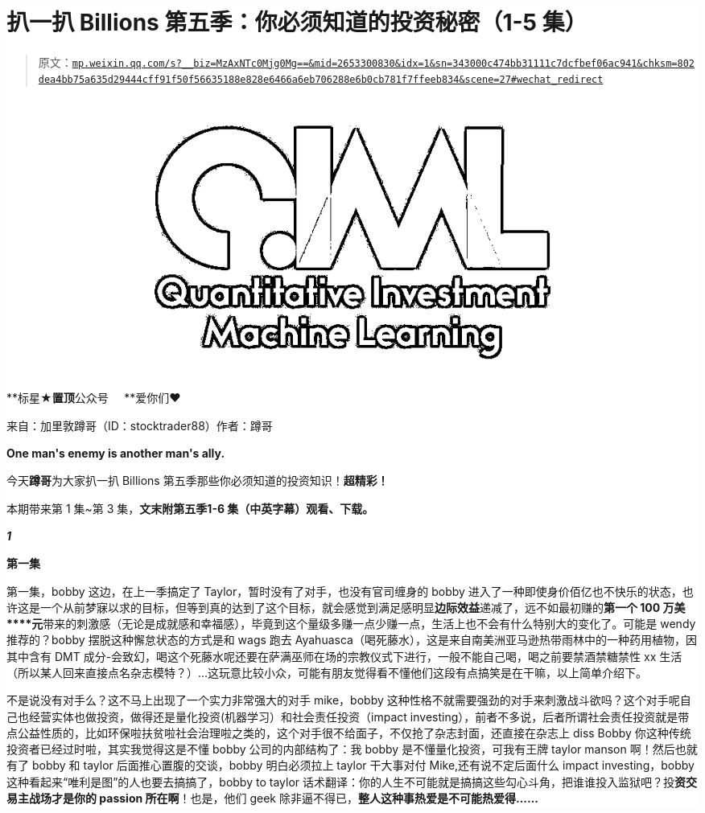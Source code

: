 # 扒一扒 Billions 第五季：你必须知道的投资秘密（1-5 集）

> 原文：[`mp.weixin.qq.com/s?__biz=MzAxNTc0Mjg0Mg==&mid=2653300830&idx=1&sn=343000c474bb31111c7dcfbef06ac941&chksm=802dea4bb75a635d29444cff91f50f56635188e828e6466a6eb706288e6b0cb781f7ffeeb834&scene=27#wechat_redirect`](http://mp.weixin.qq.com/s?__biz=MzAxNTc0Mjg0Mg==&mid=2653300830&idx=1&sn=343000c474bb31111c7dcfbef06ac941&chksm=802dea4bb75a635d29444cff91f50f56635188e828e6466a6eb706288e6b0cb781f7ffeeb834&scene=27#wechat_redirect)

![](img/52530653e2ddbe651074f55a77bb8d3c.png)

**标星★****置顶****公众号     **爱你们♥   

来自：加里敦蹲哥（ID：stocktrader88）作者：蹲哥<mpsearch class="js_mpsearch appmsg_search_iframe js_uneditable custom_select_card" data-keywords="%5B%7B%22label%22%3A%22%E9%A2%84%E6%B5%8B%22%7D%2C%7B%22label%22%3A%22%E5%AF%B9%E5%86%B2%E5%9F%BA%E9%87%91%22%7D%2C%7B%22label%22%3A%22%E6%9C%BA%E5%99%A8%E5%AD%A6%E4%B9%A0%22%7D%2C%7B%22label%22%3A%22%E9%87%8F%E5%8C%96%E6%8A%95%E8%B5%84%22%7D%5D" data-w="286" data-ratio="1.5664335664335665" data-parentclass="appmsg_search_iframe_wrp"></mpsearch>

**One man's enemy is another man's ally.**

今天**蹲哥**为大家扒一扒 Billions 第五季那些你必须知道的投资知识！**超精彩！**

本期带来第 1 集~第 3 集，**文末附第五季****1-6 集（中英字幕）观看、下载****。**

***1***

**第一集**

第一集，bobby 这边，在上一季搞定了 Taylor，暂时没有了对手，也没有官司缠身的 bobby 进入了一种即使身价佰亿也不快乐的状态，也许这是一个从前梦寐以求的目标，但等到真的达到了这个目标，就会感觉到满足感明显**边际效益**递减了，远不如最初赚的**第一个 100 万美****元**带来的刺激感（无论是成就感和幸福感），毕竟到这个量级多赚一点少赚一点，生活上也不会有什么特别大的变化了。可能是 wendy 推荐的？bobby 摆脱这种懈怠状态的方式是和 wags 跑去 Ayahuasca（喝死藤水），这是来自南美洲亚马逊热带雨林中的一种药用植物，因其中含有 DMT 成分-会致幻，喝这个死藤水呢还要在萨满巫师在场的宗教仪式下进行，一般不能自己喝，喝之前要禁酒禁糖禁性 xx 生活（所以某人回来直接点名杂志模特？）...这玩意比较小众，可能有朋友觉得看不懂他们这段有点搞笑是在干嘛，以上简单介绍下。

不是说没有对手么？这不马上出现了一个实力非常强大的对手 mike，bobby 这种性格不就需要强劲的对手来刺激战斗欲吗？这个对手呢自己也经营实体也做投资，做得还是量化投资(机器学习）和社会责任投资（impact investing），前者不多说，后者所谓社会责任投资就是带点公益性质的，比如环保啦扶贫啦社会治理啦之类的，这个对手很不给面子，不仅抢了杂志封面，还直接在杂志上 diss Bobby 你这种传统投资者已经过时啦，其实我觉得这是不懂 bobby 公司的内部结构了：我 bobby 是不懂量化投资，可我有王牌 taylor manson 啊！然后也就有了 bobby 和 taylor 后面推心置腹的交谈，bobby 明白必须拉上 taylor 干大事对付 Mike,还有说不定后面什么 impact investing，bobby 这种看起来“唯利是图”的人也要去搞搞了，bobby to taylor 话术翻译：你的人生不可能就是搞搞这些勾心斗角，把谁谁投入监狱吧？投**资交易主战场才是你的 passion 所在啊**！也是，他们 geek 除非逼不得已，**整人这种事热爱是不可能热爱得......**
